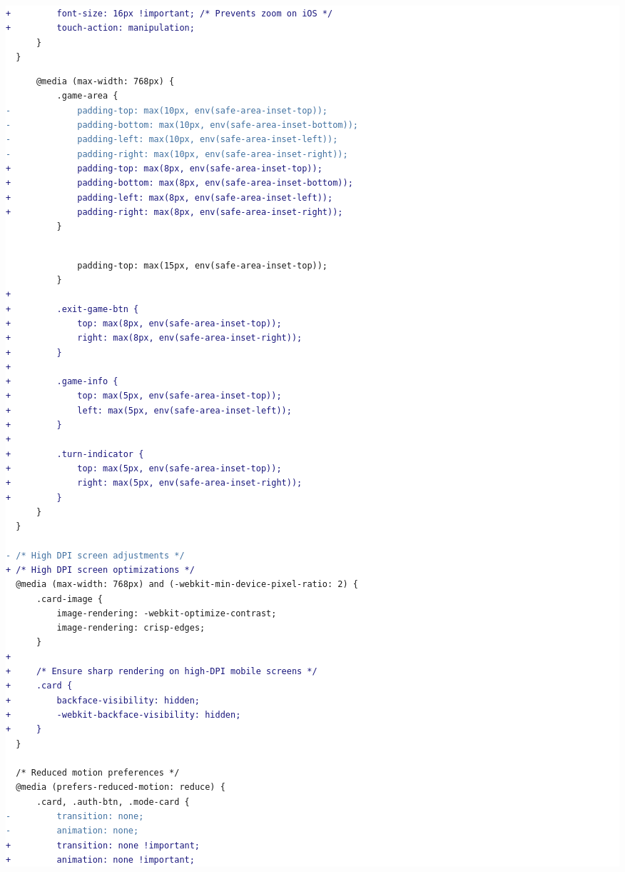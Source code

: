 ```diff
+         font-size: 16px !important; /* Prevents zoom on iOS */
+         touch-action: manipulation;
      }
  }
```

```diff
      @media (max-width: 768px) {
          .game-area {
-             padding-top: max(10px, env(safe-area-inset-top));
-             padding-bottom: max(10px, env(safe-area-inset-bottom));
-             padding-left: max(10px, env(safe-area-inset-left));
-             padding-right: max(10px, env(safe-area-inset-right));
+             padding-top: max(8px, env(safe-area-inset-top));
+             padding-bottom: max(8px, env(safe-area-inset-bottom));
+             padding-left: max(8px, env(safe-area-inset-left));
+             padding-right: max(8px, env(safe-area-inset-right));
          }
          
```

```diff
              padding-top: max(15px, env(safe-area-inset-top));
          }
+         
+         .exit-game-btn {
+             top: max(8px, env(safe-area-inset-top));
+             right: max(8px, env(safe-area-inset-right));
+         }
+         
+         .game-info {
+             top: max(5px, env(safe-area-inset-top));
+             left: max(5px, env(safe-area-inset-left));
+         }
+         
+         .turn-indicator {
+             top: max(5px, env(safe-area-inset-top));
+             right: max(5px, env(safe-area-inset-right));
+         }
      }
  }
  
- /* High DPI screen adjustments */
+ /* High DPI screen optimizations */
  @media (max-width: 768px) and (-webkit-min-device-pixel-ratio: 2) {
      .card-image {
          image-rendering: -webkit-optimize-contrast;
          image-rendering: crisp-edges;
      }
+     
+     /* Ensure sharp rendering on high-DPI mobile screens */
+     .card {
+         backface-visibility: hidden;
+         -webkit-backface-visibility: hidden;
+     }
  }
  
  /* Reduced motion preferences */
  @media (prefers-reduced-motion: reduce) {
      .card, .auth-btn, .mode-card {
-         transition: none;
-         animation: none;
+         transition: none !important;
+         animation: none !important;
```